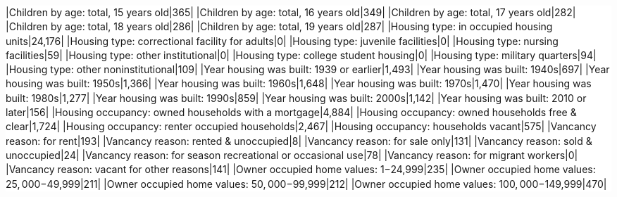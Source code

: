 |Children by age: total, 15 years old|365|
|Children by age: total, 16 years old|349|
|Children by age: total, 17 years old|282|
|Children by age: total, 18 years old|286|
|Children by age: total, 19 years old|287|
|Housing type: in occupied housing units|24,176|
|Housing type: correctional facility for adults|0|
|Housing type: juvenile facilities|0|
|Housing type: nursing facilities|59|
|Housing type: other institutional|0|
|Housing type: college student housing|0|
|Housing type: military quarters|94|
|Housing type: other noninstitutional|109|
|Year housing was built: 1939 or earlier|1,493|
|Year housing was built: 1940s|697|
|Year housing was built: 1950s|1,366|
|Year housing was built: 1960s|1,648|
|Year housing was built: 1970s|1,470|
|Year housing was built: 1980s|1,277|
|Year housing was built: 1990s|859|
|Year housing was built: 2000s|1,142|
|Year housing was built: 2010 or later|156|
|Housing occupancy: owned households with a mortgage|4,884|
|Housing occupancy: owned households free & clear|1,724|
|Housing occupancy: renter occupied households|2,467|
|Housing occupancy: households vacant|575|
|Vancancy reason: for rent|193|
|Vancancy reason: rented & unoccupied|8|
|Vancancy reason: for sale only|131|
|Vancancy reason: sold & unoccupied|24|
|Vancancy reason: for season recreational or occasional use|78|
|Vancancy reason: for migrant workers|0|
|Vancancy reason: vacant for other reasons|141|
|Owner occupied home values: $1-$24,999|235|
|Owner occupied home values: $25,000-$49,999|211|
|Owner occupied home values: $50,000-$99,999|212|
|Owner occupied home values: $100,000-$149,999|470|